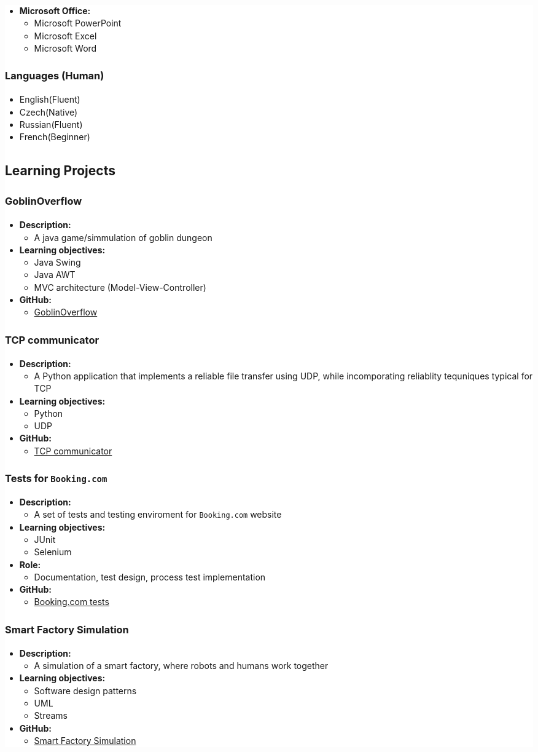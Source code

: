 - **Microsoft Office:**
  - Microsoft PowerPoint
  - Microsoft Excel
  - Microsoft Word

### Languages (Human)

- English(Fluent)
- Czech(Native)
- Russian(Fluent)
- French(Beginner)

## Learning Projects

### GoblinOverflow

- **Description:**
  - A java game/simmulation of goblin dungeon
- **Learning objectives:**
  - Java Swing
  - Java AWT
  - MVC architecture (Model-View-Controller)
- **GitHub:**
  - [GoblinOverflow](https://github.com/GlycerolVeinz/PJV_semestral/tree/master)

### TCP communicator

- **Description:**
  - A Python application that implements a reliable file transfer using UDP, while incomporating reliablity tequniques typical for TCP
- **Learning objectives:**
  - Python
  - UDP
- **GitHub:**
  - [TCP communicator](https://github.com/GlycerolVeinz/psia_udp/tree/selective_repeat)
  
### Tests for `Booking.com`

- **Description:**
  - A set of tests and testing enviroment for `Booking.com` website
- **Learning objectives:**
  - JUnit
  - Selenium
- **Role:**
  - Documentation, test design, process test implementation
- **GitHub:**
  - [Booking.com tests](https://github.com/GlycerolVeinz/TS1_semestral)

### Smart Factory Simulation

- **Description:**
  - A simulation of a smart factory, where robots and humans work together
- **Learning objectives:**
  - Software design patterns
  - UML
  - Streams
- **GitHub:**
  - [Smart Factory Simulation](https://github.com/GlycerolVeinz/OMO_semestral)
